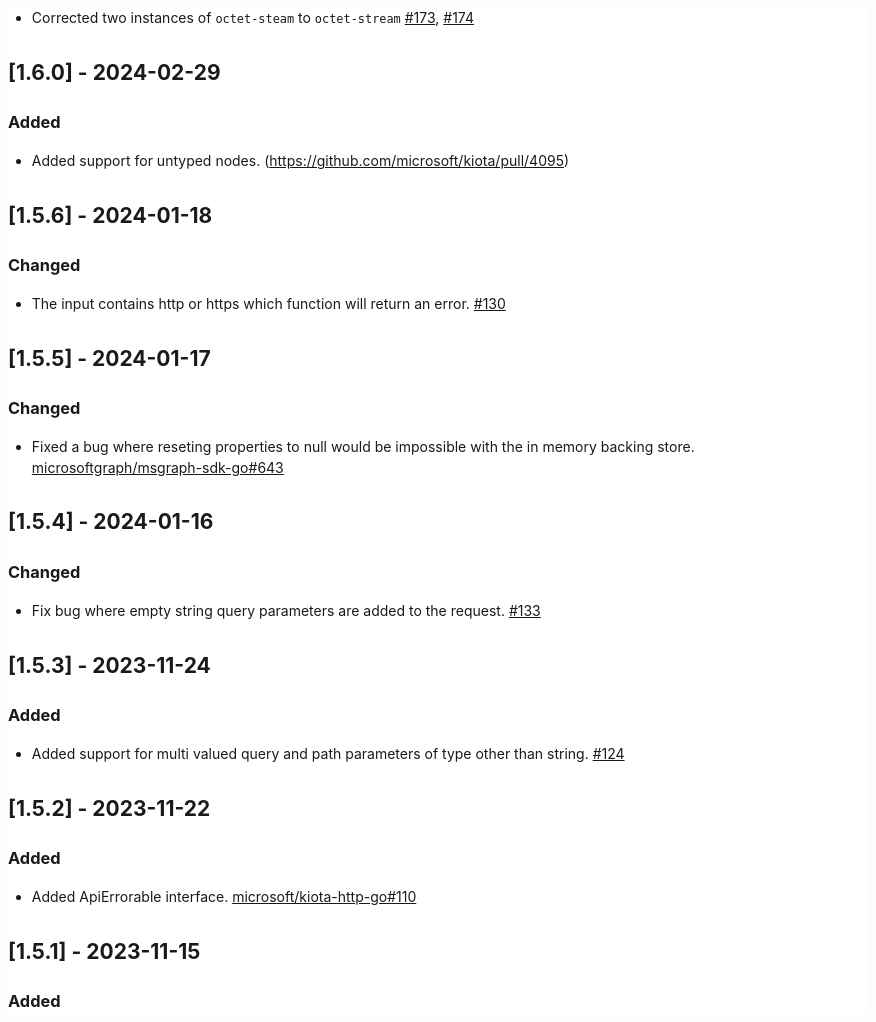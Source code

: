 - Corrected two instances of `octet-steam` to `octet-stream` [#173](https://github.com/microsoft/kiota-abstractions-go/pull/173), [#174](https://github.com/microsoft/kiota-abstractions-go/pull/174)

## [1.6.0] - 2024-02-29

### Added

- Added support for untyped nodes. (https://github.com/microsoft/kiota/pull/4095)

## [1.5.6] - 2024-01-18

### Changed

- The input contains http or https which function will return an error. [#130](https://github.com/microsoft/kiota-abstractions-go/issues/130)

## [1.5.5] - 2024-01-17

### Changed

- Fixed a bug where reseting properties to null would be impossible with the in memory backing store. [microsoftgraph/msgraph-sdk-go#643](https://github.com/microsoftgraph/msgraph-sdk-go/issues/643)

## [1.5.4] - 2024-01-16

### Changed

- Fix bug where empty string query parameters are added to the request. [#133](https://github.com/microsoft/kiota-abstractions-go/issues/133)

## [1.5.3] - 2023-11-24

### Added

- Added support for multi valued query and path parameters of type other than string. [#124](https://github.com/microsoft/kiota-abstractions-go/pull/124)

## [1.5.2] - 2023-11-22

### Added

- Added ApiErrorable interface. [microsoft/kiota-http-go#110](https://github.com/microsoft/kiota-http-go/issues/110)

## [1.5.1] - 2023-11-15

### Added
